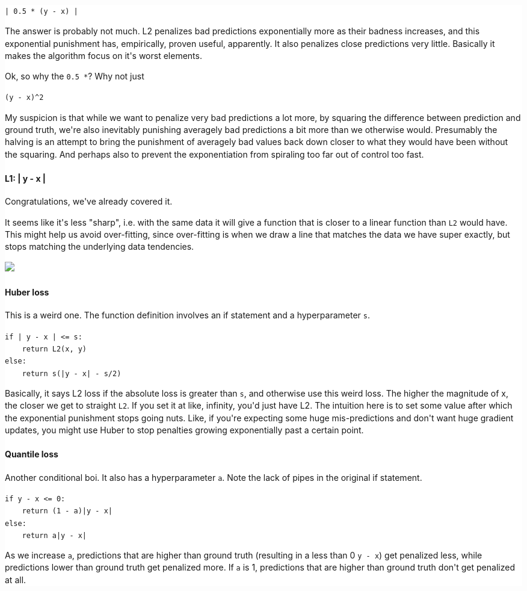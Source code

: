     | 0.5 * (y - x) |

The answer is probably not much. L2 penalizes bad predictions exponentially more as their badness increases, and this exponential punishment has, empirically, proven useful, apparently. It also penalizes close predictions very little. Basically it makes the algorithm focus on it's worst elements.

Ok, so why the `0.5 *`? Why not just

    (y - x)^2

My suspicion is that while we want to penalize very bad predictions a lot more, by squaring the difference between prediction and ground truth, we're also inevitably punishing averagely bad predictions a bit more than we otherwise would. Presumably the halving is an attempt to bring the punishment of averagely bad values back down closer to what they would have been without the squaring. And perhaps also to prevent the exponentiation from spiraling too far out of control too fast. 

#### L1: | y - x |

Congratulations, we've already covered it.

It seems like it's less "sharp", i.e. with the same data it will give a function that is closer to a linear function than `L2` would have. This might help us avoid over-fitting, since over-fitting is when we draw a line that matches the data we have super exactly, but stops matching the underlying data tendencies.

![](../images/losses.png)

#### Huber loss

This is a weird one. The function definition involves an if statement and a hyperparameter `s`.

    if | y - x | <= s:
        return L2(x, y)
    else:
        return s(|y - x| - s/2)

Basically, it says L2 loss if the absolute loss is greater than `s`, and otherwise use this weird loss. The higher the magnitude of x, the closer we get to straight `L2`. If you set it at like, infinity, you'd just have L2. The intuition here is to set some value after which the exponential punishment stops going nuts. Like, if you're expecting some huge mis-predictions and don't want huge gradient updates, you might use Huber to stop penalties growing exponentially past a certain point.


#### Quantile loss

Another conditional boi. It also has a hyperparameter `a`. Note the lack of pipes in the original if statement.

    if y - x <= 0:
        return (1 - a)|y - x|
    else:
        return a|y - x|

As we increase `a`, predictions that are higher than ground truth (resulting in a less than 0 `y - x`) get penalized less, while predictions lower than ground truth get penalized more. If `a` is 1, predictions that are higher than ground truth don't get penalized at all. 
